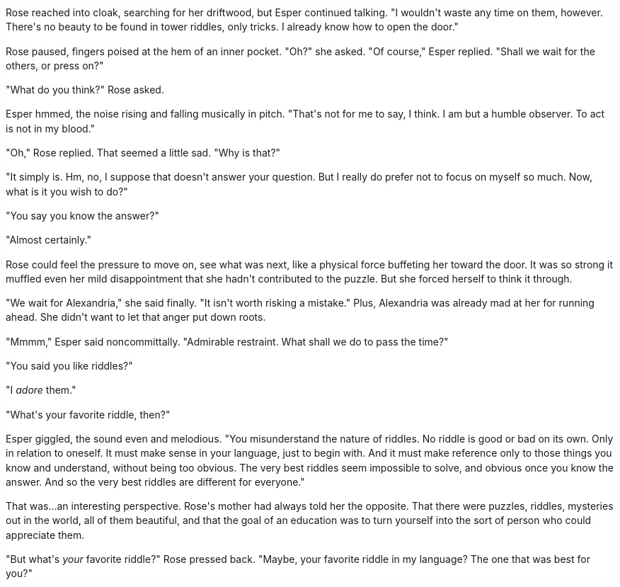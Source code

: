Rose reached into cloak, searching for her driftwood, but Esper
continued talking.  "I wouldn't waste any time on them, however.
There's no beauty to be found in tower riddles, only tricks.  I
already know how to open the door."

Rose paused, fingers poised at the hem of an inner pocket.  "Oh?" she
asked.  "Of course," Esper replied.  "Shall we wait for the others, or
press on?"

"What do you think?" Rose asked.

Esper hmmed, the noise rising and falling musically in pitch.  "That's
not for me to say, I think.  I am but a humble observer.  To act is
not in my blood."

"Oh," Rose replied.  That seemed a little sad.  "Why is that?"

"It simply is.  Hm, no, I suppose that doesn't answer your question.
But I really do prefer not to focus on myself so much.  Now, what is
it you wish to do?"

"You say you know the answer?"

"Almost certainly."

Rose could feel the pressure to move on, see what was next, like a
physical force buffeting her toward the door.  It was so strong it
muffled even her mild disappointment that she hadn't contributed to
the puzzle.  But she forced herself to think it through.

"We wait for Alexandria," she said finally.  "It isn't worth risking a
mistake."  Plus, Alexandria was already mad at her for running ahead.
She didn't want to let that anger put down roots.

"Mmmm," Esper said noncommittally.  "Admirable restraint.  What shall
we do to pass the time?"

"You said you like riddles?"

"I *adore* them."

"What's your favorite riddle, then?"

Esper giggled, the sound even and melodious.  "You misunderstand the
nature of riddles.  No riddle is good or bad on its own.  Only in
relation to oneself.  It must make sense in your language, just to
begin with.  And it must make reference only to those things you know
and understand, without being too obvious.  The very best riddles seem
impossible to solve, and obvious once you know the answer.  And so the
very best riddles are different for everyone."

That was...an interesting perspective.  Rose's mother had always told
her the opposite.  That there were puzzles, riddles, mysteries out in
the world, all of them beautiful, and that the goal of an education
was to turn yourself into the sort of person who could appreciate
them.

"But what's *your* favorite riddle?" Rose pressed back.  "Maybe, your
favorite riddle in my language?  The one that was best for you?"
